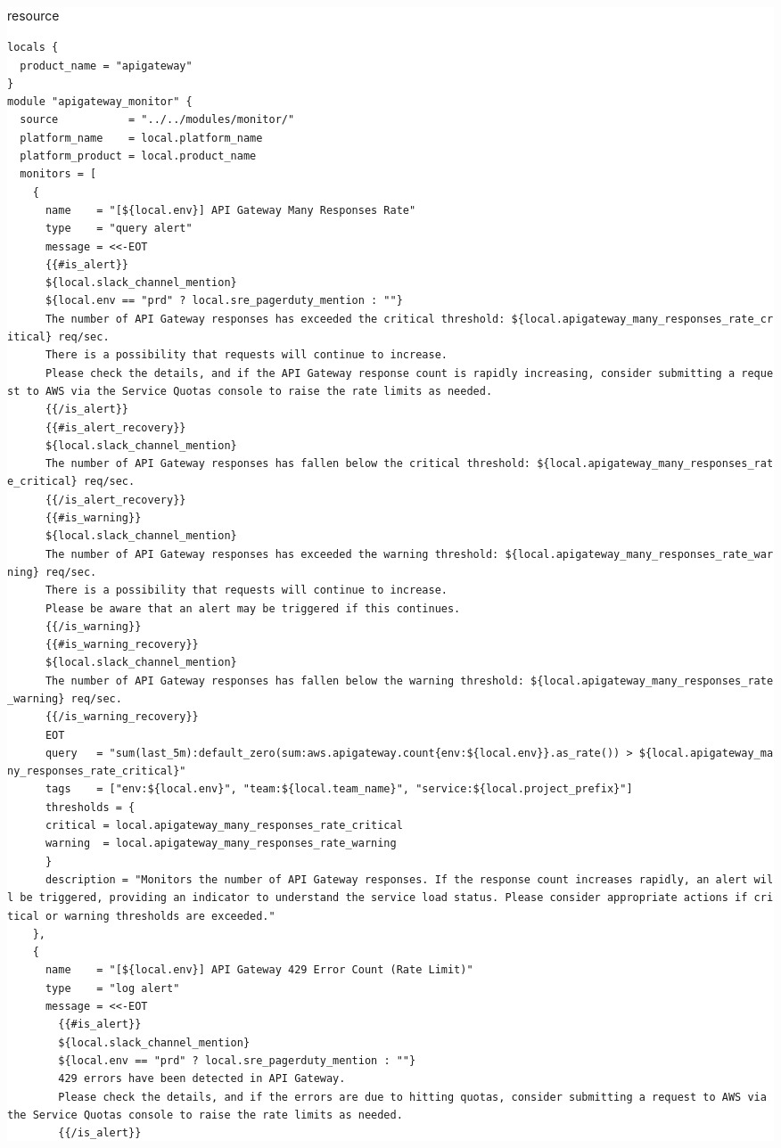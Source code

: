 resource

```hcl:hcl
locals {
  product_name = "apigateway"
}
module "apigateway_monitor" {
  source           = "../../modules/monitor/"
  platform_name    = local.platform_name
  platform_product = local.product_name
  monitors = [
    {
      name    = "[${local.env}] API Gateway Many Responses Rate"
      type    = "query alert"
      message = <<-EOT
      {{#is_alert}}
      ${local.slack_channel_mention}
      ${local.env == "prd" ? local.sre_pagerduty_mention : ""}
      The number of API Gateway responses has exceeded the critical threshold: ${local.apigateway_many_responses_rate_critical} req/sec.
      There is a possibility that requests will continue to increase.
      Please check the details, and if the API Gateway response count is rapidly increasing, consider submitting a request to AWS via the Service Quotas console to raise the rate limits as needed.
      {{/is_alert}}
      {{#is_alert_recovery}}
      ${local.slack_channel_mention}
      The number of API Gateway responses has fallen below the critical threshold: ${local.apigateway_many_responses_rate_critical} req/sec.
      {{/is_alert_recovery}}
      {{#is_warning}}
      ${local.slack_channel_mention}
      The number of API Gateway responses has exceeded the warning threshold: ${local.apigateway_many_responses_rate_warning} req/sec.
      There is a possibility that requests will continue to increase.
      Please be aware that an alert may be triggered if this continues.
      {{/is_warning}}
      {{#is_warning_recovery}}
      ${local.slack_channel_mention}
      The number of API Gateway responses has fallen below the warning threshold: ${local.apigateway_many_responses_rate_warning} req/sec.
      {{/is_warning_recovery}}
      EOT
      query   = "sum(last_5m):default_zero(sum:aws.apigateway.count{env:${local.env}}.as_rate()) > ${local.apigateway_many_responses_rate_critical}"
      tags    = ["env:${local.env}", "team:${local.team_name}", "service:${local.project_prefix}"]
      thresholds = {
      critical = local.apigateway_many_responses_rate_critical
      warning  = local.apigateway_many_responses_rate_warning
      }
      description = "Monitors the number of API Gateway responses. If the response count increases rapidly, an alert will be triggered, providing an indicator to understand the service load status. Please consider appropriate actions if critical or warning thresholds are exceeded."
    },
    {
      name    = "[${local.env}] API Gateway 429 Error Count (Rate Limit)"
      type    = "log alert"
      message = <<-EOT
        {{#is_alert}}
        ${local.slack_channel_mention}
        ${local.env == "prd" ? local.sre_pagerduty_mention : ""}
        429 errors have been detected in API Gateway.
        Please check the details, and if the errors are due to hitting quotas, consider submitting a request to AWS via the Service Quotas console to raise the rate limits as needed.
        {{/is_alert}}
```